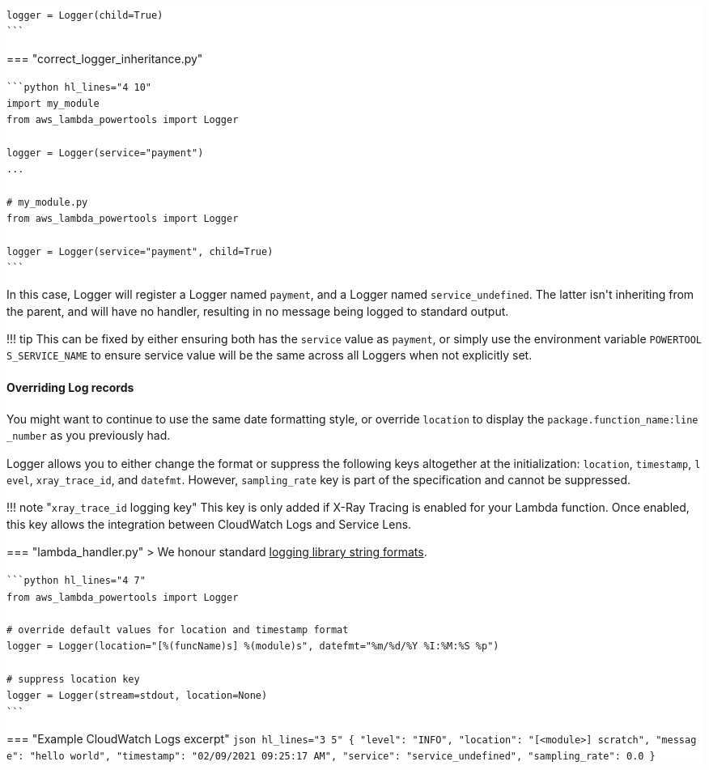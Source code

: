     logger = Logger(child=True)
    ```
=== "correct_logger_inheritance.py"

    ```python hl_lines="4 10"
    import my_module
    from aws_lambda_powertools import Logger

    logger = Logger(service="payment")
    ...

    # my_module.py
    from aws_lambda_powertools import Logger

    logger = Logger(service="payment", child=True)
    ```

In this case, Logger will register a Logger named `payment`, and a Logger named `service_undefined`. The latter isn't inheriting from the parent, and will have no handler, resulting in no message being logged to standard output.

!!! tip
	This can be fixed by either ensuring both has the `service` value as `payment`, or simply use the environment variable `POWERTOOLS_SERVICE_NAME` to ensure service value will be the same across all Loggers when not explicitly set.

#### Overriding Log records

You might want to continue to use the same date formatting style, or override `location` to display the `package.function_name:line_number` as you previously had.

Logger allows you to either change the format or suppress the following keys altogether at the initialization: `location`, `timestamp`, `level`, `xray_trace_id`, and `datefmt`. However, `sampling_rate` key is part of the specification and cannot be suppressed.

!!! note "`xray_trace_id` logging key"
	This key is only added if X-Ray Tracing is enabled for your Lambda function. Once enabled, this key allows the integration between CloudWatch Logs and Service Lens.

=== "lambda_handler.py"
	> We honour standard [logging library string formats](https://docs.python.org/3/howto/logging.html#displaying-the-date-time-in-messages).

    ```python hl_lines="4 7"
    from aws_lambda_powertools import Logger

    # override default values for location and timestamp format
    logger = Logger(location="[%(funcName)s] %(module)s", datefmt="%m/%d/%Y %I:%M:%S %p")

    # suppress location key
    logger = Logger(stream=stdout, location=None)
    ```
=== "Example CloudWatch Logs excerpt"
	```json hl_lines="3 5"
	{
		"level": "INFO",
		"location": "[<module>] scratch",
		"message": "hello world",
		"timestamp": "02/09/2021 09:25:17 AM",
		"service": "service_undefined",
		"sampling_rate": 0.0
	}
	```
